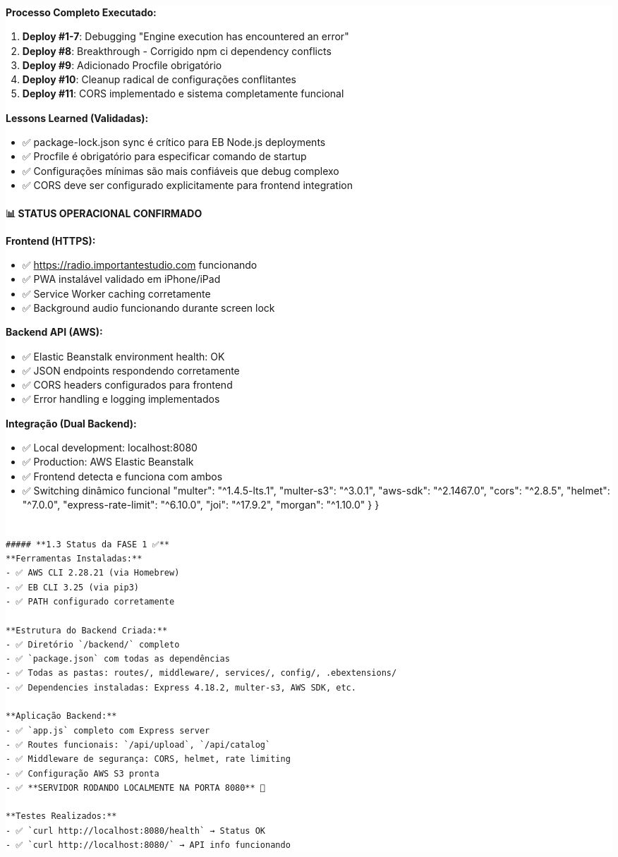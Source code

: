 **Processo Completo Executado:**
1. **Deploy #1-7**: Debugging "Engine execution has encountered an error"
2. **Deploy #8**: Breakthrough - Corrigido npm ci dependency conflicts  
3. **Deploy #9**: Adicionado Procfile obrigatório
4. **Deploy #10**: Cleanup radical de configurações conflitantes
5. **Deploy #11**: CORS implementado e sistema completamente funcional

**Lessons Learned (Validadas):**
- ✅ package-lock.json sync é crítico para EB Node.js deployments
- ✅ Procfile é obrigatório para especificar comando de startup
- ✅ Configurações mínimas são mais confiáveis que debug complexo
- ✅ CORS deve ser configurado explicitamente para frontend integration

#### 📊 **STATUS OPERACIONAL CONFIRMADO**

**Frontend (HTTPS):**
- ✅ https://radio.importantestudio.com funcionando
- ✅ PWA instalável validado em iPhone/iPad
- ✅ Service Worker caching corretamente
- ✅ Background audio funcionando durante screen lock

**Backend API (AWS):**
- ✅ Elastic Beanstalk environment health: OK
- ✅ JSON endpoints respondendo corretamente
- ✅ CORS headers configurados para frontend
- ✅ Error handling e logging implementados

**Integração (Dual Backend):**
- ✅ Local development: localhost:8080
- ✅ Production: AWS Elastic Beanstalk
- ✅ Frontend detecta e funciona com ambos
- ✅ Switching dinâmico funcional
    "multer": "^1.4.5-lts.1",
    "multer-s3": "^3.0.1",
    "aws-sdk": "^2.1467.0",
    "cors": "^2.8.5",
    "helmet": "^7.0.0",
    "express-rate-limit": "^6.10.0",
    "joi": "^17.9.2",
    "morgan": "^1.10.0"
  }
}
```

##### **1.3 Status da FASE 1 ✅**
**Ferramentas Instaladas:**
- ✅ AWS CLI 2.28.21 (via Homebrew)
- ✅ EB CLI 3.25 (via pip3)
- ✅ PATH configurado corretamente

**Estrutura do Backend Criada:**
- ✅ Diretório `/backend/` completo
- ✅ `package.json` com todas as dependências
- ✅ Todas as pastas: routes/, middleware/, services/, config/, .ebextensions/
- ✅ Dependencies instaladas: Express 4.18.2, multer-s3, AWS SDK, etc.

**Aplicação Backend:**
- ✅ `app.js` completo com Express server
- ✅ Routes funcionais: `/api/upload`, `/api/catalog`
- ✅ Middleware de segurança: CORS, helmet, rate limiting
- ✅ Configuração AWS S3 pronta
- ✅ **SERVIDOR RODANDO LOCALMENTE NA PORTA 8080** 🚀

**Testes Realizados:**
- ✅ `curl http://localhost:8080/health` → Status OK
- ✅ `curl http://localhost:8080/` → API info funcionando
```